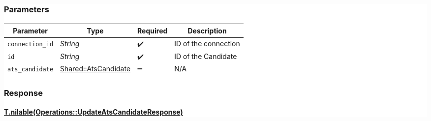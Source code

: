 ### Parameters

| Parameter                                                   | Type                                                        | Required                                                    | Description                                                 |
| ----------------------------------------------------------- | ----------------------------------------------------------- | ----------------------------------------------------------- | ----------------------------------------------------------- |
| `connection_id`                                             | *String*                                                    | :heavy_check_mark:                                          | ID of the connection                                        |
| `id`                                                        | *String*                                                    | :heavy_check_mark:                                          | ID of the Candidate                                         |
| `ats_candidate`                                             | [Shared::AtsCandidate](../../models/shared/atscandidate.md) | :heavy_minus_sign:                                          | N/A                                                         |


### Response

**[T.nilable(Operations::UpdateAtsCandidateResponse)](../../models/operations/updateatscandidateresponse.md)**


